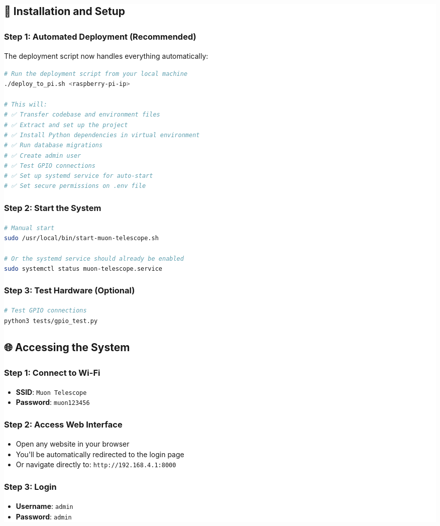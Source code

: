 ## 🔧 Installation and Setup

### Step 1: Automated Deployment (Recommended)
The deployment script now handles everything automatically:
```bash
# Run the deployment script from your local machine
./deploy_to_pi.sh <raspberry-pi-ip>

# This will:
# ✅ Transfer codebase and environment files
# ✅ Extract and set up the project
# ✅ Install Python dependencies in virtual environment
# ✅ Run database migrations
# ✅ Create admin user
# ✅ Test GPIO connections
# ✅ Set up systemd service for auto-start
# ✅ Set secure permissions on .env file
```

### Step 2: Start the System
```bash
# Manual start
sudo /usr/local/bin/start-muon-telescope.sh

# Or the systemd service should already be enabled
sudo systemctl status muon-telescope.service
```

### Step 3: Test Hardware (Optional)
```bash
# Test GPIO connections
python3 tests/gpio_test.py
```

## 🌐 Accessing the System

### Step 1: Connect to Wi-Fi
- **SSID**: `Muon Telescope`
- **Password**: `muon123456`

### Step 2: Access Web Interface
- Open any website in your browser
- You'll be automatically redirected to the login page
- Or navigate directly to: `http://192.168.4.1:8000`

### Step 3: Login
- **Username**: `admin`
- **Password**: `admin`
